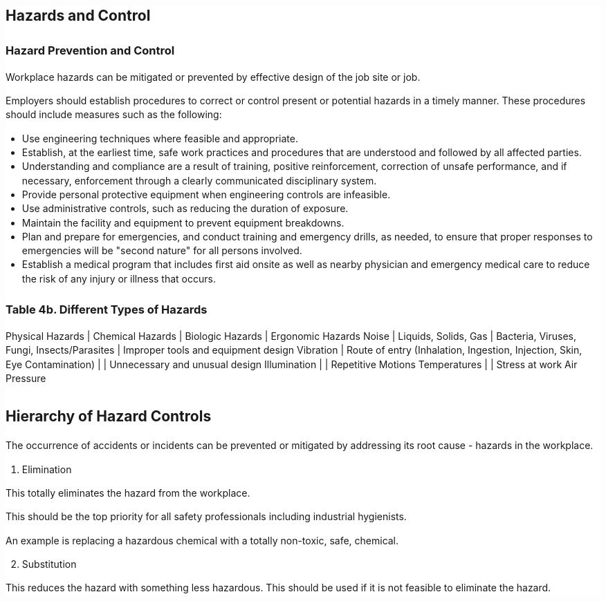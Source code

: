 
## Hazards and Control

### Hazard Prevention and Control

Workplace hazards can be mitigated or prevented by effective design of the job site or job.

 

Employers should establish procedures to correct or control present or potential hazards in a timely manner. These procedures should include measures such as the following:

- Use engineering techniques where feasible and appropriate.
- Establish, at the earliest time, safe work practices and procedures that are understood and followed by all affected parties. 
- Understanding and compliance are a result of training, positive reinforcement, correction of unsafe performance, and if necessary, enforcement through a clearly communicated disciplinary system.
- Provide personal protective equipment when engineering controls are infeasible.
- Use administrative controls, such as reducing the duration of exposure.
- Maintain the facility and equipment to prevent equipment breakdowns.
- Plan and prepare for emergencies, and conduct training and emergency drills, as needed, to ensure that proper responses to emergencies will be "second nature" for all persons involved.
- Establish a medical program that includes first aid onsite as well as nearby physician and emergency medical care to reduce the risk of any injury or illness that occurs.
 

### Table 4b. Different Types of Hazards

Physical Hazards | Chemical Hazards | Biologic Hazards | Ergonomic Hazards
Noise | Liquids, Solids, Gas | Bacteria, Viruses, Fungi, Insects/Parasites |  Improper tools and equipment design
Vibration | Route of entry (Inhalation, Ingestion, Injection, Skin, Eye Contamination) | | Unnecessary and unusual design
Illumination | | Repetitive Motions
Temperatures | | Stress at work
Air
Pressure
 

## Hierarchy of Hazard Controls

The occurrence of accidents or incidents can be prevented or mitigated by addressing its root cause - hazards in the workplace.

1. Elimination

This totally eliminates the hazard from the workplace.

This should be the top priority for all safety professionals including industrial hygienists. 

An example is replacing a hazardous chemical with a totally non-toxic, safe, chemical.

2. Substitution

This reduces the hazard with something less hazardous. This should be used if it is not feasible to eliminate the hazard.
